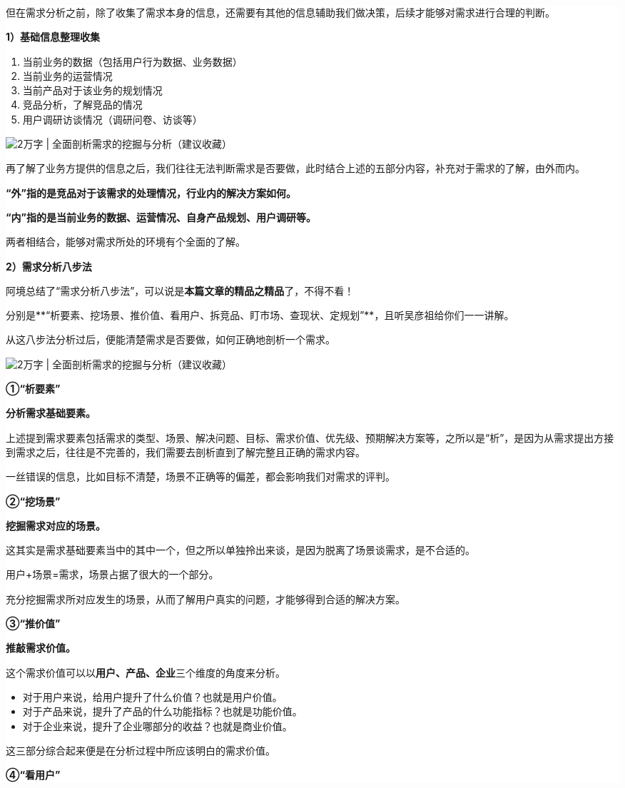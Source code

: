 但在需求分析之前，除了收集了需求本身的信息，还需要有其他的信息辅助我们做决策，后续才能够对需求进行合理的判断。

**1）基础信息整理收集**

1.  当前业务的数据（包括用户行为数据、业务数据）
2.  当前业务的运营情况
3.  当前产品对于该业务的规划情况
4.  竞品分析，了解竞品的情况
5.  用户调研访谈情况（调研问卷、访谈等）

![2万字 | 全面剖析需求的挖掘与分析（建议收藏）](https://image.yunyingpai.com/wp/2022/09/8uBOypLqYtsMIt73lHWc.jpeg)

再了解了业务方提供的信息之后，我们往往无法判断需求是否要做，此时结合上述的五部分内容，补充对于需求的了解，由外而内。

**“外”指的是竞品对于该需求的处理情况，行业内的解决方案如何。**

**“内”指的是当前业务的数据、运营情况、自身产品规划、用户调研等。**

两者相结合，能够对需求所处的环境有个全面的了解。

**2）需求分析八步法**

阿境总结了“需求分析八步法”，可以说是**本篇文章的精品之精品**了，不得不看！

分别是**“析要素、挖场景、推价值、看用户、拆竞品、盯市场、查现状、定规划”**，且听吴彦祖给你们一一讲解。

从这八步法分析过后，便能清楚需求是否要做，如何正确地剖析一个需求。

![2万字 | 全面剖析需求的挖掘与分析（建议收藏）](https://image.yunyingpai.com/wp/2022/09/7UnwaF2ZecH35IyLRVDr.jpeg)

**①“析要素”**

**分析需求基础要素。**

上述提到需求要素包括需求的类型、场景、解决问题、目标、需求价值、优先级、预期解决方案等，之所以是“析”，是因为从需求提出方接到需求之后，往往是不完善的，我们需要去剖析直到了解完整且正确的需求内容。

一丝错误的信息，比如目标不清楚，场景不正确等的偏差，都会影响我们对需求的评判。

**②“挖场景”**

**挖掘需求对应的场景。**

这其实是需求基础要素当中的其中一个，但之所以单独拎出来谈，是因为脱离了场景谈需求，是不合适的。

用户+场景=需求，场景占据了很大的一个部分。

充分挖掘需求所对应发生的场景，从而了解用户真实的问题，才能够得到合适的解决方案。

**③“推价值”**

**推敲需求价值。**

这个需求价值可以以**用户、产品、企业**三个维度的角度来分析。

*   对于用户来说，给用户提升了什么价值？也就是用户价值。
*   对于产品来说，提升了产品的什么功能指标？也就是功能价值。
*   对于企业来说，提升了企业哪部分的收益？也就是商业价值。

这三部分综合起来便是在分析过程中所应该明白的需求价值。

**④“看用户”**
